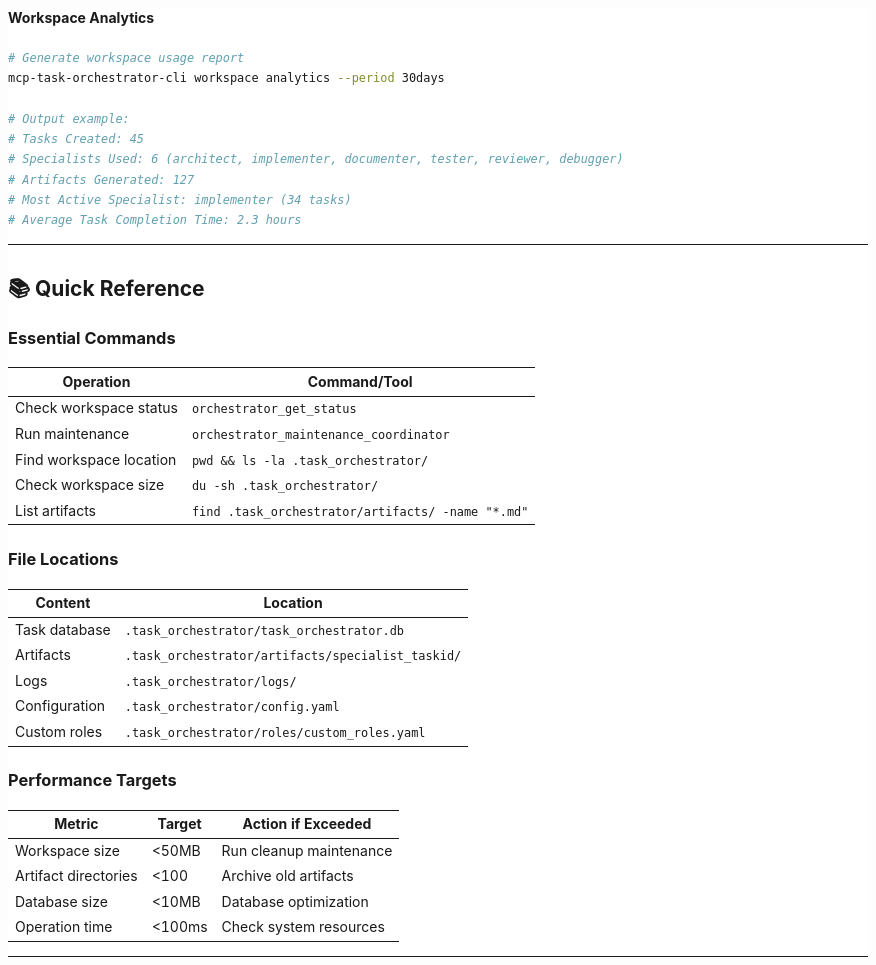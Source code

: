 #### Workspace Analytics
```bash
# Generate workspace usage report
mcp-task-orchestrator-cli workspace analytics --period 30days

# Output example:
# Tasks Created: 45
# Specialists Used: 6 (architect, implementer, documenter, tester, reviewer, debugger)
# Artifacts Generated: 127
# Most Active Specialist: implementer (34 tasks)
# Average Task Completion Time: 2.3 hours
```

---

## 📚 Quick Reference

### Essential Commands
| Operation | Command/Tool |
|-----------|-------------|
| Check workspace status | `orchestrator_get_status` |
| Run maintenance | `orchestrator_maintenance_coordinator` |
| Find workspace location | `pwd && ls -la .task_orchestrator/` |
| Check workspace size | `du -sh .task_orchestrator/` |
| List artifacts | `find .task_orchestrator/artifacts/ -name "*.md"` |

### File Locations
| Content | Location |
|---------|----------|
| Task database | `.task_orchestrator/task_orchestrator.db` |
| Artifacts | `.task_orchestrator/artifacts/specialist_taskid/` |
| Logs | `.task_orchestrator/logs/` |
| Configuration | `.task_orchestrator/config.yaml` |
| Custom roles | `.task_orchestrator/roles/custom_roles.yaml` |

### Performance Targets
| Metric | Target | Action if Exceeded |
|--------|--------|-------------------|
| Workspace size | <50MB | Run cleanup maintenance |
| Artifact directories | <100 | Archive old artifacts |
| Database size | <10MB | Database optimization |
| Operation time | <100ms | Check system resources |

---
